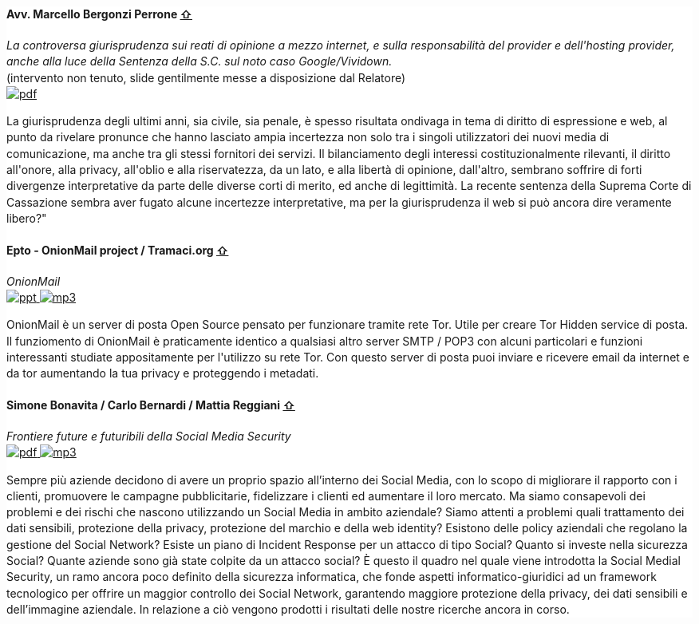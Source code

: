 #### <a name="i6"></a>Avv. Marcello Bergonzi Perrone [⇧](#ve)  
_La controversa giurisprudenza sui reati di opinione a mezzo internet, e sulla responsabilità del provider e dell'hosting provider, anche alla luce della Sentenza della S.C. sul noto caso Google/Vividown._   
(intervento non tenuto, slide gentilmente messe a disposizione dal Relatore)   
[![pdf](/images/icon/pdf.png) ](http://urna.winstonsmith.org/materiali/2014/atti/ep2014se_05_perrone_diffamazione_e_stampa.pdf)

La giurisprudenza degli ultimi anni, sia civile, sia penale,
è spesso risultata ondivaga in tema di diritto di espressione
e web, al punto da rivelare pronunce che hanno lasciato ampia
incertezza non solo tra i singoli utilizzatori dei nuovi media
di comunicazione, ma anche tra gli stessi fornitori dei servizi.
Il bilanciamento degli interessi costituzionalmente rilevanti,
il diritto all'onore, alla privacy, all'oblio e alla riservatezza,
da un lato, e alla libertà di opinione, dall'altro, sembrano
soffrire di forti divergenze interpretative da parte delle diverse
corti di merito, ed anche di legittimità. La recente sentenza della
Suprema Corte di Cassazione sembra aver fugato alcune incertezze
interpretative, ma per la giurisprudenza il web si può ancora dire veramente libero?"   

#### <a name="i7"></a>Epto - OnionMail project / Tramaci.org [⇧](#ve) 
_OnionMail_   
[![ppt](/images/icon/presentation.png) ](http://urna.winstonsmith.org/materiali/2014/atti/ep2014se_06_epto_onionmail.ppt)[![mp3](/images/icon/sound.png) ](http://urna.winstonsmith.org/materiali/2014/audio/ep2014se_06_epto_onionmail.mp3)
  
OnionMail è un server di posta Open Source pensato per funzionare
tramite rete Tor. Utile per creare Tor Hidden service di posta.
Il funziomento di OnionMail è praticamente identico a qualsiasi
altro server SMTP / POP3 con alcuni particolari e funzioni interessanti
studiate appositamente per l'utilizzo su rete Tor. Con questo server di
posta puoi inviare e ricevere email da internet e da tor aumentando la
tua privacy e proteggendo i metadati.   

#### <a name="i8"></a>Simone Bonavita / Carlo Bernardi / Mattia Reggiani [⇧](#ve)  
_Frontiere future e futuribili della Social Media Security_   
[![pdf](/images/icon/pdf.png) ](http://urna.winstonsmith.org/materiali/2014/atti/ep2014se_07_bonavita_bernardi_reggiani_social_media_security.pdf)[![mp3](/images/icon/sound.png) ](http://urna.winstonsmith.org/materiali/2014/audio/ep2014se_07_bonavita_bernardi_reggiani_social_media_security.mp3)
  
Sempre più aziende decidono di avere un proprio spazio all’interno
dei Social Media, con lo scopo di migliorare il rapporto con i clienti,
promuovere le campagne pubblicitarie, fidelizzare i clienti ed aumentare
il loro mercato. Ma siamo consapevoli dei problemi e dei rischi che
nascono utilizzando un Social Media in ambito aziendale? Siamo attenti
a problemi quali trattamento dei dati sensibili, protezione della privacy,
protezione del marchio e della web identity? Esistono delle policy aziendali
che regolano la gestione del Social Network? Esiste un piano di Incident
Response per un attacco di tipo Social? Quanto si investe nella sicurezza
Social? Quante aziende sono già state colpite da un attacco social? È questo
il quadro nel quale viene introdotta la Social Medial Security, un ramo
ancora poco definito della sicurezza informatica, che fonde aspetti
informatico-giuridici ad un framework tecnologico per offrire un maggior
controllo dei Social Network, garantendo maggiore protezione della privacy,
dei dati sensibili e dell’immagine aziendale. In relazione a ciò vengono 
prodotti i risultati delle nostre ricerche ancora in corso.   
